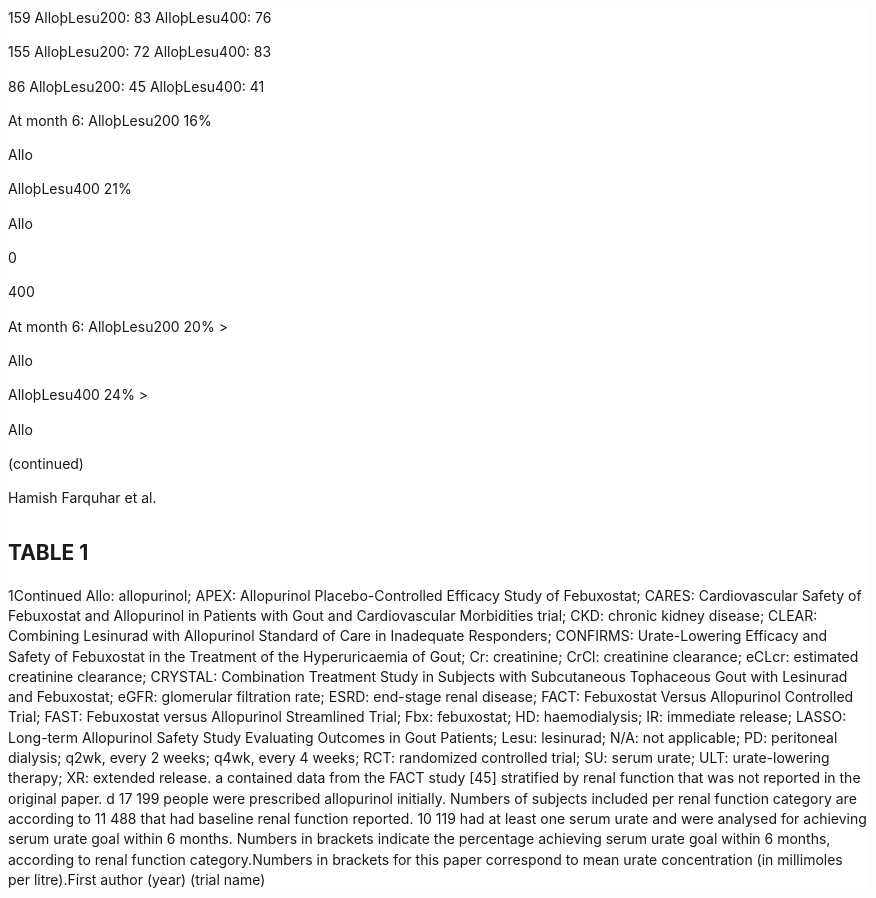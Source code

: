 159 
AlloþLesu200: 83 
AlloþLesu400: 76 

155 
AlloþLesu200: 72 
AlloþLesu400: 83 

86 
AlloþLesu200: 45 
AlloþLesu400: 41 

At month 6: 
AlloþLesu200 16% 

> 

Allo 

AlloþLesu400 21% 

> 

Allo 

0 

400 

At month 6: 
AlloþLesu200 20% > 

Allo 

AlloþLesu400 24% > 

Allo 

(continued) 

Hamish Farquhar et al. 


## TABLE 1
1Continued Allo: allopurinol; APEX: Allopurinol Placebo-Controlled Efficacy Study of Febuxostat; CARES: Cardiovascular Safety of Febuxostat and Allopurinol in Patients with Gout and Cardiovascular Morbidities trial; CKD: chronic kidney disease; CLEAR: Combining Lesinurad with Allopurinol Standard of Care in Inadequate Responders; CONFIRMS: Urate-Lowering Efficacy and Safety of Febuxostat in the Treatment of the Hyperuricaemia of Gout; Cr: creatinine; CrCl: creatinine clearance; eCLcr: estimated creatinine clearance; CRYSTAL: Combination Treatment Study in Subjects with Subcutaneous Tophaceous Gout with Lesinurad and Febuxostat; eGFR: glomerular filtration rate; ESRD: end-stage renal disease; FACT: Febuxostat Versus Allopurinol Controlled Trial; FAST: Febuxostat versus Allopurinol Streamlined Trial; Fbx: febuxostat; HD: haemodialysis; IR: immediate release; LASSO: Long-term Allopurinol Safety Study Evaluating Outcomes in Gout Patients; Lesu: lesinurad; N/A: not applicable; PD: peritoneal dialysis; q2wk, every 2 weeks; q4wk, every 4 weeks; RCT: randomized controlled trial; SU: serum urate; ULT: urate-lowering therapy; XR: extended release. a contained data from the FACT study [45] stratified by renal function that was not reported in the original paper. d 17 199 people were prescribed allopurinol initially. Numbers of subjects included per renal function category are according to 11 488 that had baseline renal function reported. 10 119 had at least one serum urate and were analysed for achieving serum urate goal within 6 months. Numbers in brackets indicate the percentage achieving serum urate goal within 6 months, according to renal function category.Numbers in brackets for this paper correspond to mean urate concentration (in millimoles per litre).First author (year) (trial 
name) 
